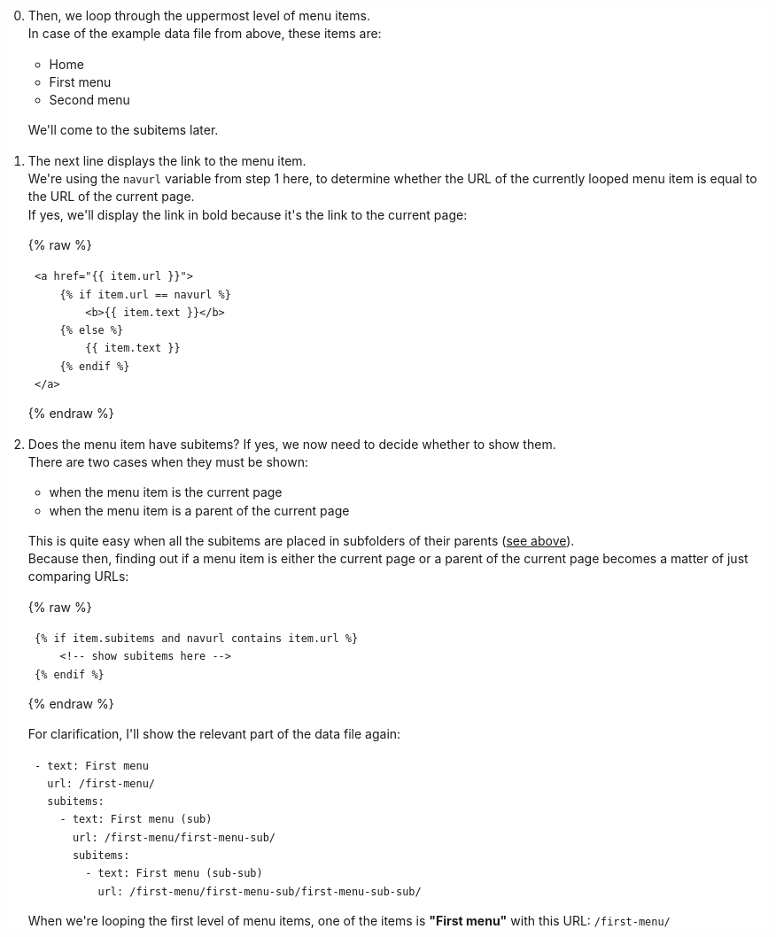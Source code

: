 0. Then, we loop through the uppermost level of menu items.  
	In case of the example data file from above, these items are:
	
	- Home
	- First menu
	- Second menu  

	We'll come to the subitems later.

0. The next line displays the link to the menu item.  
	We're using the `navurl` variable from step 1 here, to determine whether the URL of the currently looped menu item is equal to the URL of the current page.  
	If yes, we'll display the link in bold because it's the link to the current page: 

	{% raw %}

		<a href="{{ item.url }}">
			{% if item.url == navurl %}
				<b>{{ item.text }}</b>
			{% else %}
				{{ item.text }}
			{% endif %}
		</a>

	{% endraw %}

0. Does the menu item have subitems? If yes, we now need to decide whether to show them.    
	There are two cases when they must be shown:

	- when the menu item is the current page
	- when the menu item is a parent of the current page

	This is quite easy when all the subitems are placed in subfolders of their parents ([see above](#subfolders)).  
	Because then, finding out if a menu item is either the current page or a parent of the current page becomes a matter of just comparing URLs:

	{% raw %}

	    {% if item.subitems and navurl contains item.url %}
	        <!-- show subitems here -->
	    {% endif %}

	{% endraw %}

	For clarification, I'll show the relevant part of the data file again:
	
		- text: First menu
		  url: /first-menu/
		  subitems:
		    - text: First menu (sub)
		      url: /first-menu/first-menu-sub/
		      subitems:
		        - text: First menu (sub-sub)
		          url: /first-menu/first-menu-sub/first-menu-sub-sub/
	
	When we're looping the first level of menu items, one of the items is **"First menu"** with this URL: `/first-menu/`
